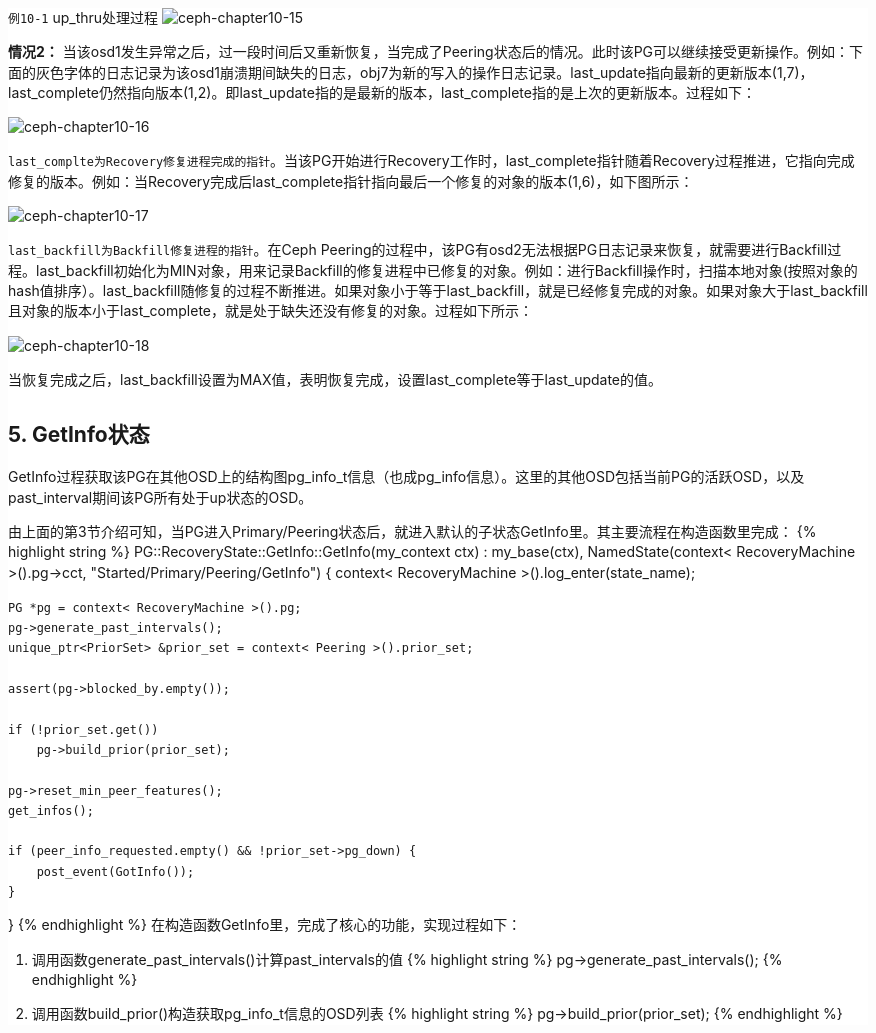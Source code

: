 ```例10-1``` up_thru处理过程
![ceph-chapter10-15](https://ivanzz1001.github.io/records/assets/img/ceph/sca/ceph_chapter10_15.jpg)

**情况2：** 当该osd1发生异常之后，过一段时间后又重新恢复，当完成了Peering状态后的情况。此时该PG可以继续接受更新操作。例如：下面的灰色字体的日志记录为该osd1崩溃期间缺失的日志，obj7为新的写入的操作日志记录。last_update指向最新的更新版本(1,7)，last_complete仍然指向版本(1,2)。即last_update指的是最新的版本，last_complete指的是上次的更新版本。过程如下：

![ceph-chapter10-16](https://ivanzz1001.github.io/records/assets/img/ceph/sca/ceph_chapter10_16.jpg)

```last_complte为Recovery修复进程完成的指针```。当该PG开始进行Recovery工作时，last_complete指针随着Recovery过程推进，它指向完成修复的版本。例如：当Recovery完成后last_complete指针指向最后一个修复的对象的版本(1,6)，如下图所示：

![ceph-chapter10-17](https://ivanzz1001.github.io/records/assets/img/ceph/sca/ceph_chapter10_17.jpg)

```last_backfill为Backfill修复进程的指针```。在Ceph Peering的过程中，该PG有osd2无法根据PG日志记录来恢复，就需要进行Backfill过程。last_backfill初始化为MIN对象，用来记录Backfill的修复进程中已修复的对象。例如：进行Backfill操作时，扫描本地对象(按照对象的hash值排序）。last_backfill随修复的过程不断推进。如果对象小于等于last_backfill，就是已经修复完成的对象。如果对象大于last_backfill且对象的版本小于last_complete，就是处于缺失还没有修复的对象。过程如下所示：

![ceph-chapter10-18](https://ivanzz1001.github.io/records/assets/img/ceph/sca/ceph_chapter10_18.jpg)

当恢复完成之后，last_backfill设置为MAX值，表明恢复完成，设置last_complete等于last_update的值。

## 5. GetInfo状态

GetInfo过程获取该PG在其他OSD上的结构图pg_info_t信息（也成pg_info信息）。这里的其他OSD包括当前PG的活跃OSD，以及past_interval期间该PG所有处于up状态的OSD。

由上面的第3节介绍可知，当PG进入Primary/Peering状态后，就进入默认的子状态GetInfo里。其主要流程在构造函数里完成：
{% highlight string %}
PG::RecoveryState::GetInfo::GetInfo(my_context ctx)
  : my_base(ctx),
    NamedState(context< RecoveryMachine >().pg->cct, "Started/Primary/Peering/GetInfo")
{
	context< RecoveryMachine >().log_enter(state_name);
	
	PG *pg = context< RecoveryMachine >().pg;
	pg->generate_past_intervals();
	unique_ptr<PriorSet> &prior_set = context< Peering >().prior_set;
	
	assert(pg->blocked_by.empty());
	
	if (!prior_set.get())
		pg->build_prior(prior_set);
	
	pg->reset_min_peer_features();
	get_infos();

	if (peer_info_requested.empty() && !prior_set->pg_down) {
		post_event(GotInfo());
	}
}
{% endhighlight %}
在构造函数GetInfo里，完成了核心的功能，实现过程如下：

1) 调用函数generate_past_intervals()计算past_intervals的值
{% highlight string %}
pg->generate_past_intervals();
{% endhighlight %}

2) 调用函数build_prior()构造获取pg_info_t信息的OSD列表
{% highlight string %}
pg->build_prior(prior_set);
{% endhighlight %}
```